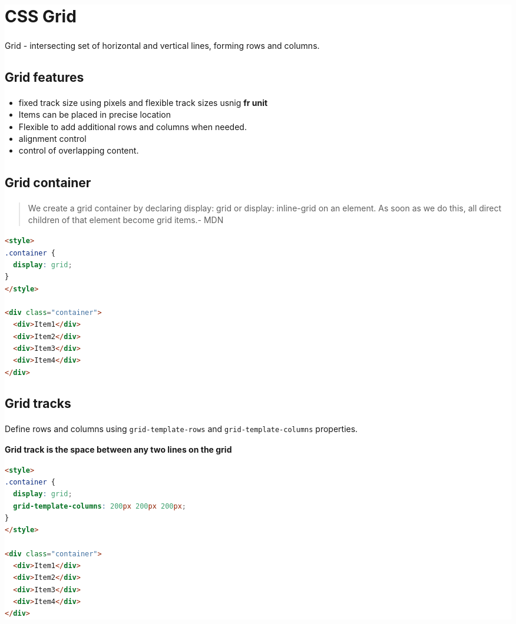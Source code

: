 # CSS Grid
Grid - intersecting set of horizontal and vertical lines, forming rows and columns.

## Grid features

* fixed track size using pixels and flexible track sizes usnig **fr unit**
* Items can be placed in precise location
* Flexible to add additional rows and columns when needed.
* alignment control
* control of overlapping content.

## Grid container

> We create a grid container by declaring display: grid or display: inline-grid on an element. As soon as we do this, all direct children of that element become grid items.- MDN

```HTML
<style>
.container {
  display: grid;
}
</style>

<div class="container">
  <div>Item1</div>
  <div>Item2</div>
  <div>Item3</div>
  <div>Item4</div>
</div>
```

## Grid tracks
Define rows and columns using `grid-template-rows` and `grid-template-columns` properties.

**Grid track is the space between any two lines on the grid**

```HTML
<style>
.container {
  display: grid;
  grid-template-columns: 200px 200px 200px;
}
</style>

<div class="container">
  <div>Item1</div>
  <div>Item2</div>
  <div>Item3</div>
  <div>Item4</div>
</div>
```
